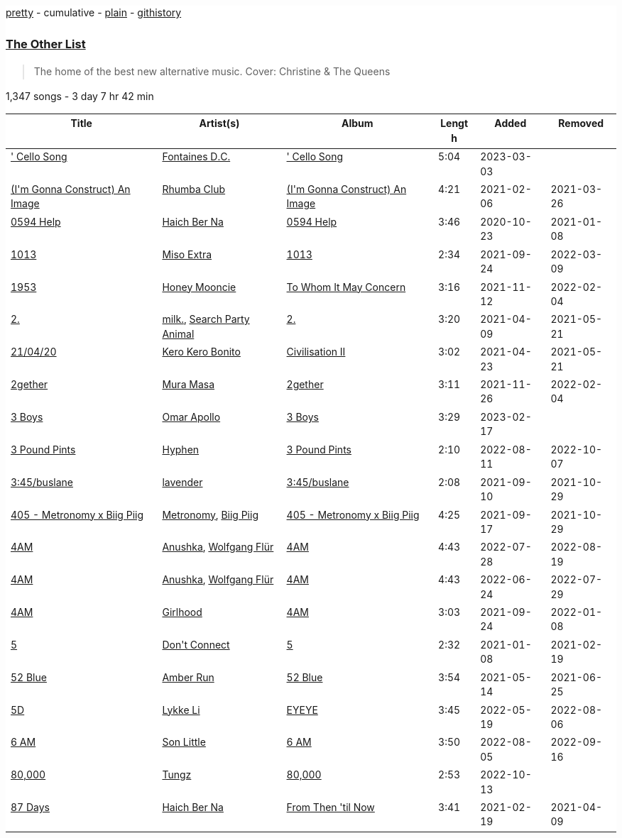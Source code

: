 [pretty](/playlists/pretty/37i9dQZF1DXazOBCyyv15E.md) - cumulative - [plain](/playlists/plain/37i9dQZF1DXazOBCyyv15E) - [githistory](https://github.githistory.xyz/mackorone/spotify-playlist-archive/blob/main/playlists/plain/37i9dQZF1DXazOBCyyv15E)

### [The Other List](https://open.spotify.com/playlist/37i9dQZF1DXazOBCyyv15E)

> The home of the best new alternative music\. Cover: Christine & The Queens

1,347 songs - 3 day 7 hr 42 min

| Title | Artist(s) | Album | Length | Added | Removed |
|---|---|---|---|---|---|
| [' Cello Song](https://open.spotify.com/track/7j8mW4Di9sY1HvkrcnYl7y) | [Fontaines D.C.](https://open.spotify.com/artist/3SXwqSqAoBz9WCI9PDQzY6) | [' Cello Song](https://open.spotify.com/album/0iZgwjeGPi1k2FWZTXBd7B) | 5:04 | 2023-03-03 |  |
| [\(I'm Gonna Construct\) An Image](https://open.spotify.com/track/4JxIG1QJnndwXnxNBnDidT) | [Rhumba Club](https://open.spotify.com/artist/6QGaySkw1INOcohaoErvLR) | [\(I'm Gonna Construct\) An Image](https://open.spotify.com/album/3U2Dmx1tx5Wokjt4FYAywj) | 4:21 | 2021-02-06 | 2021-03-26 |
| [0594 Help](https://open.spotify.com/track/6epRZ2Vu4AbuiyMqGwHG05) | [Haich Ber Na](https://open.spotify.com/artist/5W4B7OYk43jiH6qLcZ66Qd) | [0594 Help](https://open.spotify.com/album/63QjJh1DjU5fhkBNtJHuZN) | 3:46 | 2020-10-23 | 2021-01-08 |
| [1013](https://open.spotify.com/track/3oyBAaIYPangSdBZKzR4oh) | [Miso Extra](https://open.spotify.com/artist/0Vv0Cc8LAnIhUsYI4d5wBg) | [1013](https://open.spotify.com/album/4SQKEa9QHTVXgEXWuKxaD7) | 2:34 | 2021-09-24 | 2022-03-09 |
| [1953](https://open.spotify.com/track/5ELRJZWgg5pnXksFw02nwu) | [Honey Mooncie](https://open.spotify.com/artist/5GACks0pdDAgyd63kXBJFk) | [To Whom It May Concern](https://open.spotify.com/album/33aFNb1wLljlLWu2FeIhKN) | 3:16 | 2021-11-12 | 2022-02-04 |
| [2.](https://open.spotify.com/track/3ahMoKvNOADvZ8zD0MNLLC) | [milk.](https://open.spotify.com/artist/2Sf3JoQvmbE3hi7hfwzofq), [Search Party Animal](https://open.spotify.com/artist/2SdChJVcsPBYIrFDsjc72Z) | [2.](https://open.spotify.com/album/2XWc8IIONjuxbTCQXq14Dd) | 3:20 | 2021-04-09 | 2021-05-21 |
| [21/04/20](https://open.spotify.com/track/3a6Bj474rn6AGwRGgNBFMp) | [Kero Kero Bonito](https://open.spotify.com/artist/6OqhFYFJDnBBHas02HopPT) | [Civilisation II](https://open.spotify.com/album/5rNCZ6U1GRpP3BULqeIIgN) | 3:02 | 2021-04-23 | 2021-05-21 |
| [2gether](https://open.spotify.com/track/4dzBqc5t2GWJKpGqUoTbrU) | [Mura Masa](https://open.spotify.com/artist/5Q81rlcTFh3k6DQJXPdsot) | [2gether](https://open.spotify.com/album/3DG2mNSbwGZjzSJxnpM1Qf) | 3:11 | 2021-11-26 | 2022-02-04 |
| [3 Boys](https://open.spotify.com/track/31Wlc9ZnraX3JxrvMg9e8H) | [Omar Apollo](https://open.spotify.com/artist/5FxD8fkQZ6KcsSYupDVoSO) | [3 Boys](https://open.spotify.com/album/1Iw32lOJC5lfInKyA7Zzt1) | 3:29 | 2023-02-17 |  |
| [3 Pound Pints](https://open.spotify.com/track/5NBXebY5O7Q8EGXo6R7zoK) | [Hyphen](https://open.spotify.com/artist/2Ktr0i8RmKTMlBFuqhMkAi) | [3 Pound Pints](https://open.spotify.com/album/6QQdto2JCrakFVK0PVhs13) | 2:10 | 2022-08-11 | 2022-10-07 |
| [3:45/buslane](https://open.spotify.com/track/5bvnL42xbgE6GE1Sqc8DcG) | [lavender](https://open.spotify.com/artist/6FfKXg3QdDbbwRs9JzffpY) | [3:45/buslane](https://open.spotify.com/album/4BM0zawOq1iJ5zgjfst8NQ) | 2:08 | 2021-09-10 | 2021-10-29 |
| [405 \- Metronomy x Biig Piig](https://open.spotify.com/track/1KjLbuPsJmYdZJt0CsyVAg) | [Metronomy](https://open.spotify.com/artist/54QMjE4toDfiCryzYWCpXX), [Biig Piig](https://open.spotify.com/artist/4GoD5FJCgC0lbzde7ly44M) | [405 \- Metronomy x Biig Piig](https://open.spotify.com/album/2GJgVsNLu7RkTe6HoXvzEi) | 4:25 | 2021-09-17 | 2021-10-29 |
| [4AM](https://open.spotify.com/track/0DZR0DvzNAOqEA9d1R78gS) | [Anushka](https://open.spotify.com/artist/30kBWK3T10BVkU6WLSeody), [Wolfgang Flür](https://open.spotify.com/artist/2bXLBqSNmadcnCjRQaePRj) | [4AM](https://open.spotify.com/album/5KtRQ7foThUhGLBdHgEJkU) | 4:43 | 2022-07-28 | 2022-08-19 |
| [4AM](https://open.spotify.com/track/6j6h1dBCJKzTVMmouX9JeQ) | [Anushka](https://open.spotify.com/artist/30kBWK3T10BVkU6WLSeody), [Wolfgang Flür](https://open.spotify.com/artist/2bXLBqSNmadcnCjRQaePRj) | [4AM](https://open.spotify.com/album/4fofMHSJocQI6nh7crQwz2) | 4:43 | 2022-06-24 | 2022-07-29 |
| [4AM](https://open.spotify.com/track/2LLuBYP7bKBvtVo77SndPB) | [Girlhood](https://open.spotify.com/artist/1zmozsuAfLwrawutG7x9VA) | [4AM](https://open.spotify.com/album/1OGYNltozyJz1dl3YdI9Gg) | 3:03 | 2021-09-24 | 2022-01-08 |
| [5](https://open.spotify.com/track/0fXHgGZlCZfnrb3VFjxow1) | [Don't Connect](https://open.spotify.com/artist/7MMXoJIkvbJwm7kugu3gmt) | [5](https://open.spotify.com/album/1pFxtsjezzR9IOiHpU1Jaw) | 2:32 | 2021-01-08 | 2021-02-19 |
| [52 Blue](https://open.spotify.com/track/2ocndTg2JMTrYM5feQvmjS) | [Amber Run](https://open.spotify.com/artist/0MmnmsAuQKRFpo6vJElcaU) | [52 Blue](https://open.spotify.com/album/0JEABxaoFppGgTPbAY1OYY) | 3:54 | 2021-05-14 | 2021-06-25 |
| [5D](https://open.spotify.com/track/3WcVlo61iEyECjLoPmar6D) | [Lykke Li](https://open.spotify.com/artist/6oBm8HB0yfrIc9IHbxs6in) | [EYEYE](https://open.spotify.com/album/4DEuMVYWVQHxhE8oNBO8T4) | 3:45 | 2022-05-19 | 2022-08-06 |
| [6 AM](https://open.spotify.com/track/3UJbJOsLhyuGXOOofKr52i) | [Son Little](https://open.spotify.com/artist/4lujUKeO6nQAJXpq37Epn7) | [6 AM](https://open.spotify.com/album/6f0QgMv0n3IBDpcYW0QPQL) | 3:50 | 2022-08-05 | 2022-09-16 |
| [80,000](https://open.spotify.com/track/2PtoXnSazKxTmvDXGojzxm) | [Tungz](https://open.spotify.com/artist/2U8Spt8w0ylEP8NA9CkUh7) | [80,000](https://open.spotify.com/album/49mknv9FJku0CLyDhu9vlU) | 2:53 | 2022-10-13 |  |
| [87 Days](https://open.spotify.com/track/0gZoK6Q1RJ46fyeC2Ib0r2) | [Haich Ber Na](https://open.spotify.com/artist/5W4B7OYk43jiH6qLcZ66Qd) | [From Then 'til Now](https://open.spotify.com/album/3zj3M9adqCVVP07vYWgMQh) | 3:41 | 2021-02-19 | 2021-04-09 |